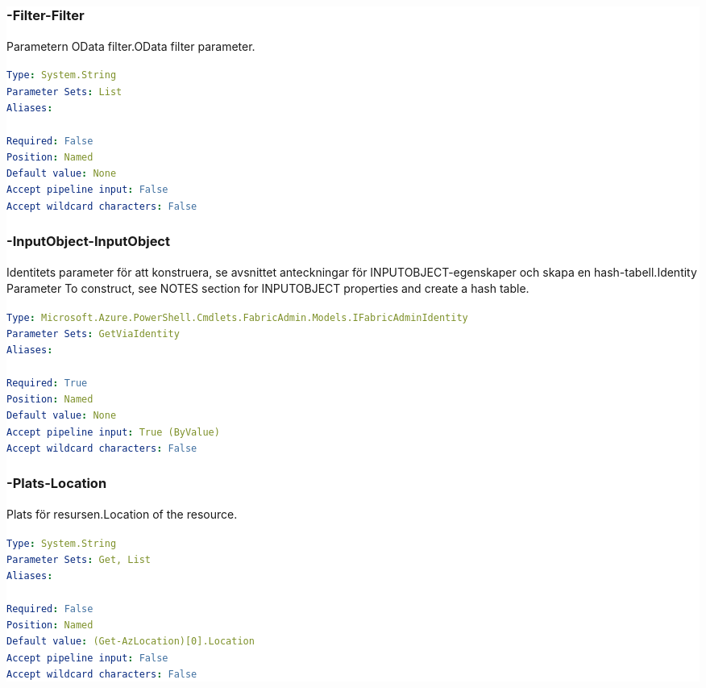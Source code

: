 ### <span data-ttu-id="2ac43-118">-Filter</span><span class="sxs-lookup"><span data-stu-id="2ac43-118">-Filter</span></span>
<span data-ttu-id="2ac43-119">Parametern OData filter.</span><span class="sxs-lookup"><span data-stu-id="2ac43-119">OData filter parameter.</span></span>

```yaml
Type: System.String
Parameter Sets: List
Aliases:

Required: False
Position: Named
Default value: None
Accept pipeline input: False
Accept wildcard characters: False

```

### <span data-ttu-id="2ac43-120">-InputObject</span><span class="sxs-lookup"><span data-stu-id="2ac43-120">-InputObject</span></span>
<span data-ttu-id="2ac43-121">Identitets parameter för att konstruera, se avsnittet anteckningar för INPUTOBJECT-egenskaper och skapa en hash-tabell.</span><span class="sxs-lookup"><span data-stu-id="2ac43-121">Identity Parameter To construct, see NOTES section for INPUTOBJECT properties and create a hash table.</span></span>

```yaml
Type: Microsoft.Azure.PowerShell.Cmdlets.FabricAdmin.Models.IFabricAdminIdentity
Parameter Sets: GetViaIdentity
Aliases:

Required: True
Position: Named
Default value: None
Accept pipeline input: True (ByValue)
Accept wildcard characters: False

```

### <span data-ttu-id="2ac43-122">-Plats</span><span class="sxs-lookup"><span data-stu-id="2ac43-122">-Location</span></span>
<span data-ttu-id="2ac43-123">Plats för resursen.</span><span class="sxs-lookup"><span data-stu-id="2ac43-123">Location of the resource.</span></span>

```yaml
Type: System.String
Parameter Sets: Get, List
Aliases:

Required: False
Position: Named
Default value: (Get-AzLocation)[0].Location
Accept pipeline input: False
Accept wildcard characters: False

```
